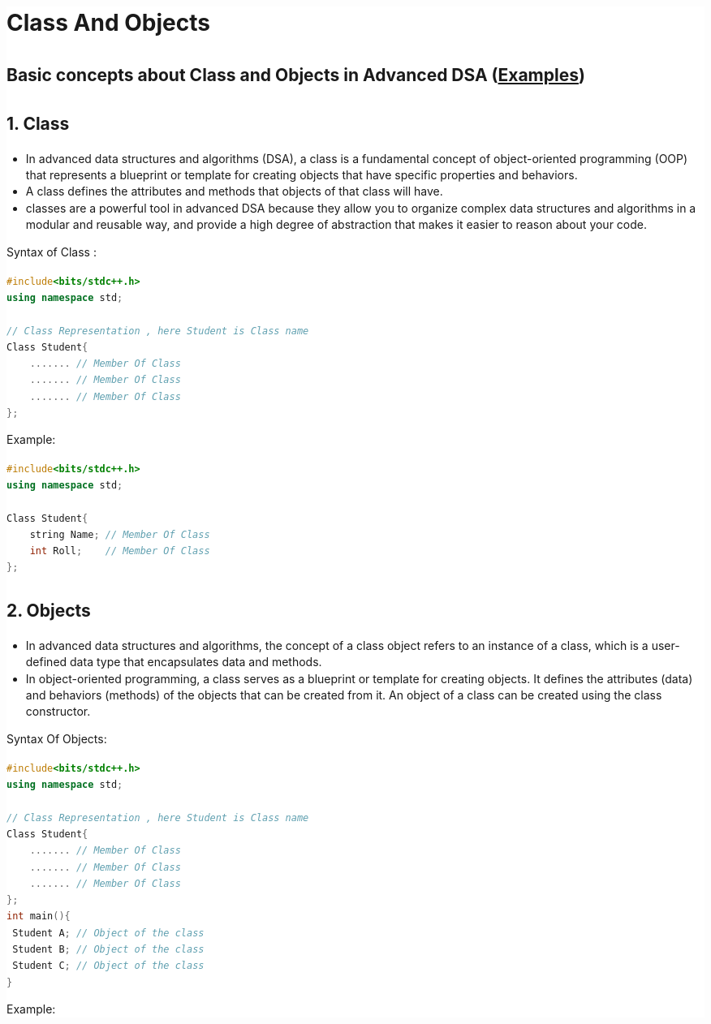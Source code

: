 # Class And Objects
## Basic concepts about Class and Objects in Advanced DSA ([Examples](Class&Objects.cpp))
## 1. Class
- In advanced data structures and algorithms (DSA), a class is a fundamental concept of object-oriented programming (OOP) that represents a blueprint or template for creating objects that have specific properties and behaviors.
- A class defines the attributes and methods that objects of that class will have.
-  classes are a powerful tool in advanced DSA because they allow you to organize complex data structures and algorithms in a modular and reusable way, and provide a high degree of abstraction that makes it easier to reason about your code. 

Syntax of Class :

```c++
#include<bits/stdc++.h>
using namespace std;

// Class Representation , here Student is Class name
Class Student{
    ....... // Member Of Class
    ....... // Member Of Class
    ....... // Member Of Class  
};
```
Example:
```c++
#include<bits/stdc++.h>
using namespace std;

Class Student{
    string Name; // Member Of Class
    int Roll;    // Member Of Class
};
```
## 2. Objects
- In advanced data structures and algorithms, the concept of a class object refers to an instance of a class, which is a user-defined data type that encapsulates data and methods.
- In object-oriented programming, a class serves as a blueprint or template for creating objects. It defines the attributes (data) and behaviors (methods) of the objects that can be created from it. An object of a class can be created using the class constructor.

Syntax Of Objects:
```c++
#include<bits/stdc++.h>
using namespace std;

// Class Representation , here Student is Class name
Class Student{
    ....... // Member Of Class
    ....... // Member Of Class
    ....... // Member Of Class  
};
int main(){
 Student A; // Object of the class 
 Student B; // Object of the class
 Student C; // Object of the class
}
```
Example:
```c++
```